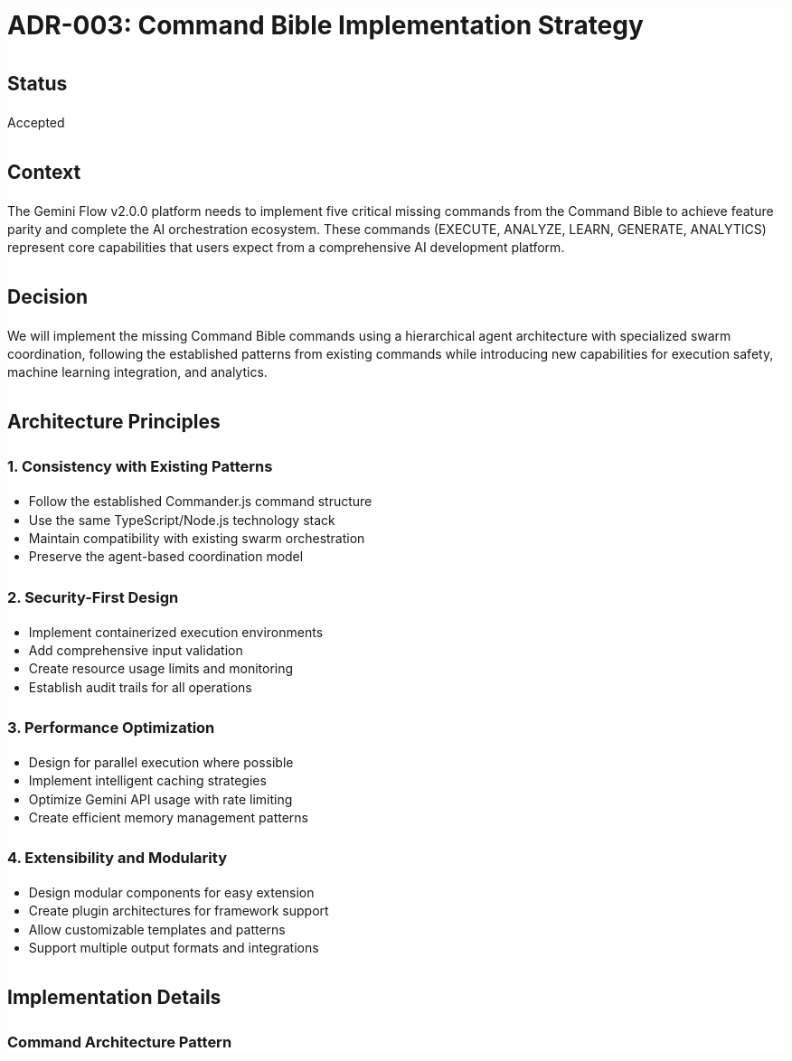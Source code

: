 # ADR-003: Command Bible Implementation Strategy

## Status
Accepted

## Context
The Gemini Flow v2.0.0 platform needs to implement five critical missing commands from the Command Bible to achieve feature parity and complete the AI orchestration ecosystem. These commands (EXECUTE, ANALYZE, LEARN, GENERATE, ANALYTICS) represent core capabilities that users expect from a comprehensive AI development platform.

## Decision
We will implement the missing Command Bible commands using a hierarchical agent architecture with specialized swarm coordination, following the established patterns from existing commands while introducing new capabilities for execution safety, machine learning integration, and analytics.

## Architecture Principles

### 1. Consistency with Existing Patterns
- Follow the established Commander.js command structure
- Use the same TypeScript/Node.js technology stack
- Maintain compatibility with existing swarm orchestration
- Preserve the agent-based coordination model

### 2. Security-First Design
- Implement containerized execution environments
- Add comprehensive input validation
- Create resource usage limits and monitoring
- Establish audit trails for all operations

### 3. Performance Optimization
- Design for parallel execution where possible
- Implement intelligent caching strategies
- Optimize Gemini API usage with rate limiting
- Create efficient memory management patterns

### 4. Extensibility and Modularity
- Design modular components for easy extension
- Create plugin architectures for framework support
- Allow customizable templates and patterns
- Support multiple output formats and integrations

## Implementation Details

### Command Architecture Pattern

